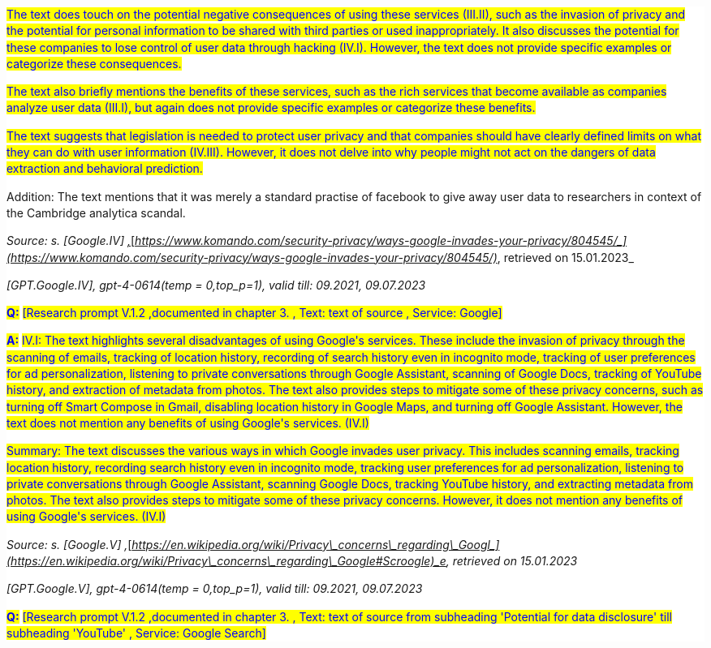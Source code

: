 <mark style="color:blue;">The text does touch on the potential negative consequences of using these services (III.II), such as the invasion of privacy and the potential for personal information to be shared with third parties or used inappropriately. It also discusses the potential for these companies to lose control of user data through hacking (IV.I). However, the text does not provide specific examples or categorize these consequences.</mark>

<mark style="color:blue;">The text also briefly mentions the benefits of these services, such as the rich services that become available as companies analyze user data (III.I), but again does not provide specific examples or categorize these benefits.</mark>

<mark style="color:blue;">The text suggests that legislation is needed to protect user privacy and that companies should have clearly defined limits on what they can do with user information (IV.III). However, it does not delve into why people might not act on the dangers of data extraction and behavioral prediction.</mark>

Addition: The text mentions that it was merely a standard practise of facebook to give away user data to researchers in context of the Cambridge analytica scandal.&#x20;



_Source: s. \[Google.IV]_ [_,_](https://www.bruceb.com/2018/11/google-knows-so-much-about-you-that-its-creepy-but-it-might-not-be-an-invasion-of-privacy/)[_https://www.komando.com/security-privacy/ways-google-invades-your-privacy/804545/_](https://www.komando.com/security-privacy/ways-google-invades-your-privacy/804545/)_, retrieved on 15.01.2023_

_\[GPT.Google.IV], gpt-4-0614(temp = 0,top\_p=1), valid till: 09.2021, 09.07.2023_

<mark style="color:blue;">**Q:**</mark> <mark style="color:blue;"></mark><mark style="color:blue;">\[Research prompt V.1.2 ,documented in chapter 3. , Text: text of source , Service: Google]</mark>

<mark style="color:blue;">**A:**</mark> <mark style="color:blue;"></mark><mark style="color:blue;">IV.I: The text highlights several disadvantages of using Google's services. These include the invasion of privacy through the scanning of emails, tracking of location history, recording of search history even in incognito mode, tracking of user preferences for ad personalization, listening to private conversations through Google Assistant, scanning of Google Docs, tracking of YouTube history, and extraction of metadata from photos. The text also provides steps to mitigate some of these privacy concerns, such as turning off Smart Compose in Gmail, disabling location history in Google Maps, and turning off Google Assistant. However, the text does not mention any benefits of using Google's services. (IV.I)</mark>

<mark style="color:blue;">Summary: The text discusses the various ways in which Google invades user privacy. This includes scanning emails, tracking location history, recording search history even in incognito mode, tracking user preferences for ad personalization, listening to private conversations through Google Assistant, scanning Google Docs, tracking YouTube history, and extracting metadata from photos. The text also provides steps to mitigate some of these privacy concerns. However, it does not mention any benefits of using Google's services. (IV.I)</mark>



_Source: s. \[Google.V] ,_[_https://en.wikipedia.org/wiki/Privacy\_concerns\_regarding\_Googl_](https://en.wikipedia.org/wiki/Privacy\_concerns\_regarding\_Google#Scroogle)_e, retrieved on 15.01.2023_

_\[GPT.Google.V], gpt-4-0614(temp = 0,top\_p=1), valid till: 09.2021, 09.07.2023_

<mark style="color:blue;">**Q:**</mark> <mark style="color:blue;"></mark><mark style="color:blue;">\[Research prompt V.1.2 ,documented in chapter 3. , Text: text of source from subheading 'Potential for data disclosure' till subheading 'YouTube' , Service: Google Search]</mark>
